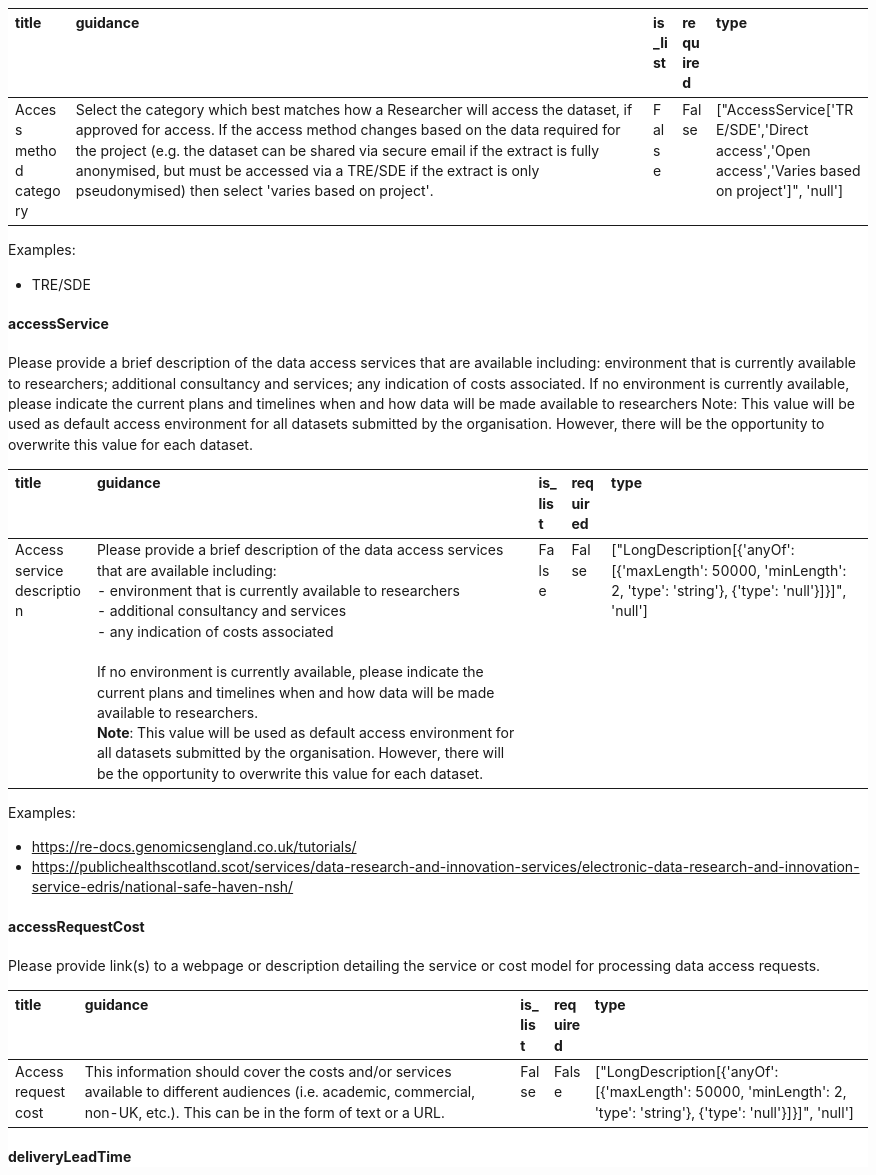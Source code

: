 | title                  | guidance                                                                                                                                                                                                                                                                                                                                                                              | is_list   | required   | type                                                                                         |
|:-----------------------|:--------------------------------------------------------------------------------------------------------------------------------------------------------------------------------------------------------------------------------------------------------------------------------------------------------------------------------------------------------------------------------------|:----------|:-----------|:---------------------------------------------------------------------------------------------|
| Access method category | Select the category which best matches how a Researcher will access the dataset, if approved for access. If the access method changes based on the data required for the project (e.g. the dataset can be shared via secure email if the extract is fully anonymised, but must be accessed via a TRE/SDE if the extract is only pseudonymised) then select 'varies based on project'. | False     | False      | ["AccessService['TRE/SDE','Direct access','Open access','Varies based on project']", 'null'] |

Examples: 

   * TRE/SDE


#### accessService

Please provide a brief description of the data access services that are available including: environment that is currently available to researchers; additional consultancy and services; any indication of costs associated. If no environment is currently available, please indicate the current plans and timelines when and how data will be made available to researchers Note: This value will be used as default access environment for all datasets submitted by the organisation. However, there will be the opportunity to overwrite this value for each dataset.
        
| title                      | guidance                                                                                                                                                                                                                                                                                                                                                                                                                                                                                                                                                                                                    | is_list   | required   | type                                                                                                               |
|:---------------------------|:------------------------------------------------------------------------------------------------------------------------------------------------------------------------------------------------------------------------------------------------------------------------------------------------------------------------------------------------------------------------------------------------------------------------------------------------------------------------------------------------------------------------------------------------------------------------------------------------------------|:----------|:-----------|:-------------------------------------------------------------------------------------------------------------------|
| Access service description | Please provide a brief description of the data access services that are available including:<br>- environment that is currently available to researchers<br>- additional consultancy and services<br>- any indication of costs associated<br><br>  If no environment is currently available, please indicate the current plans and timelines when and how data will be made available to researchers.<br>  **Note**: This value will be used as default access environment for all datasets submitted by the organisation. However, there will be the opportunity to overwrite this value for each dataset. | False     | False      | ["LongDescription[{'anyOf': [{'maxLength': 50000, 'minLength': 2, 'type': 'string'}, {'type': 'null'}]}]", 'null'] |

Examples: 

   * https://re-docs.genomicsengland.co.uk/tutorials/
  * https://publichealthscotland.scot/services/data-research-and-innovation-services/electronic-data-research-and-innovation-service-edris/national-safe-haven-nsh/


#### accessRequestCost

Please provide link(s) to a webpage or description detailing the service or cost model for processing data access requests.
        
| title               | guidance                                                                                                                                                                      | is_list   | required   | type                                                                                                               |
|:--------------------|:------------------------------------------------------------------------------------------------------------------------------------------------------------------------------|:----------|:-----------|:-------------------------------------------------------------------------------------------------------------------|
| Access request cost | This information should cover the costs and/or services available to different audiences (i.e. academic, commercial, non-UK, etc.). This can be in the form of text or a URL. | False     | False      | ["LongDescription[{'anyOf': [{'maxLength': 50000, 'minLength': 2, 'type': 'string'}, {'type': 'null'}]}]", 'null'] |




#### deliveryLeadTime
